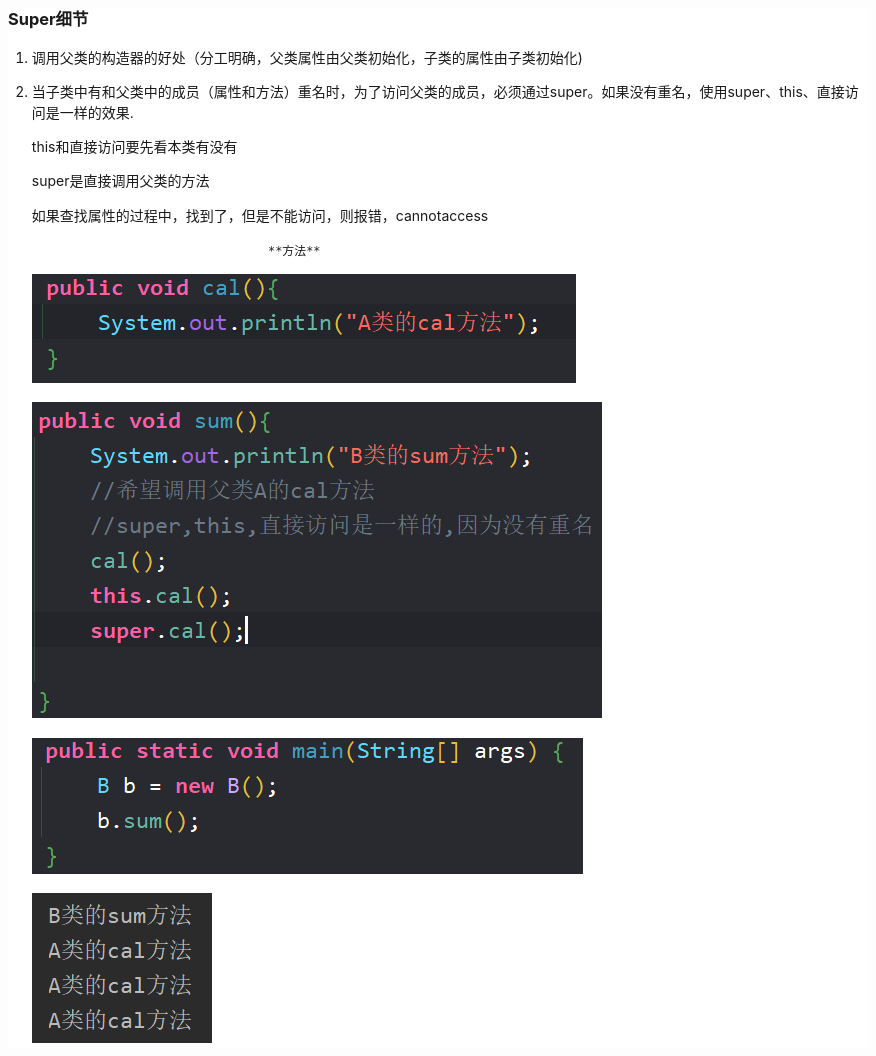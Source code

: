 ### Super细节

1. 调用父类的构造器的好处（分工明确，父类属性由父类初始化，子类的属性由子类初始化)
2. 当子类中有和父类中的成员（属性和方法）重名时，为了访问父类的成员，必须通过super。如果没有重名，使用super、this、直接访问是一样的效果.
    
    this和直接访问要先看本类有没有
    
    super是直接调用父类的方法
    
    如果查找属性的过程中，找到了，但是不能访问，则报错，cannotaccess
    
                                        **方法**
    
    ![Untitled](Chapter07%2042843d3300944e04a3990c24bfd7884f/Untitled%2030.png)
    
    ![Untitled](Chapter07%2042843d3300944e04a3990c24bfd7884f/Untitled%2031.png)
    
    ![Untitled](Chapter07%2042843d3300944e04a3990c24bfd7884f/Untitled%2032.png)
    
    ![Untitled](Chapter07%2042843d3300944e04a3990c24bfd7884f/Untitled%2033.png)
    
